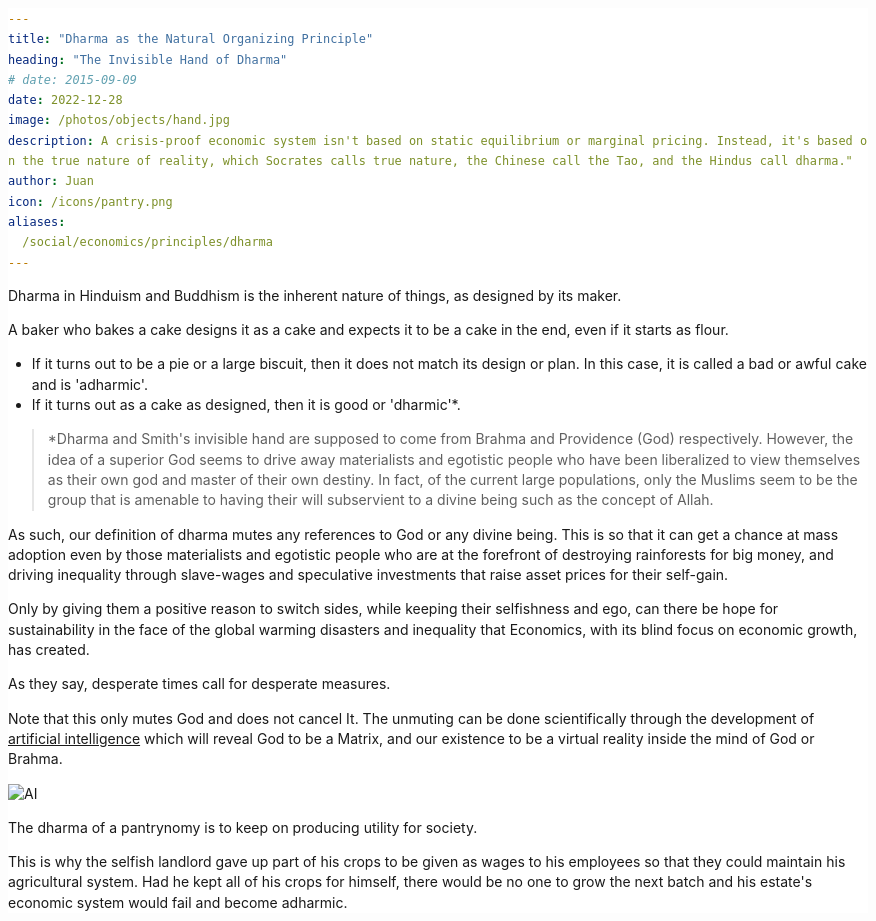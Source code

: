 ```yaml
---
title: "Dharma as the Natural Organizing Principle"
heading: "The Invisible Hand of Dharma"
# date: 2015-09-09
date: 2022-12-28
image: /photos/objects/hand.jpg
description: A crisis-proof economic system isn't based on static equilibrium or marginal pricing. Instead, it's based on the true nature of reality, which Socrates calls true nature, the Chinese call the Tao, and the Hindus call dharma."
author: Juan
icon: /icons/pantry.png
aliases:
  /social/economics/principles/dharma
---
```



Dharma in Hinduism and Buddhism is the inherent nature of things, as designed by its maker. 

A baker who bakes a cake designs it as a cake and expects it to be a cake in the end, even if it starts as flour. 
- If it turns out to be a pie or a large biscuit, then it does not match its design or plan. In this case, it is called a bad or awful cake and is 'adharmic'. 
- If it turns out as a cake as designed, then it is good or 'dharmic'*.


> *Dharma and Smith's invisible hand are supposed to come from Brahma and Providence (God) respectively. However, the idea of a superior God seems to drive away materialists and egotistic people who have been liberalized to view themselves as their own god and master of their own destiny. In fact, of the current large populations, only the Muslims seem to be the group that is amenable to having their will subservient to a divine being such as the concept of Allah.


As such, our definition of dharma mutes any references to God or any divine being. This is so that it can get a chance at mass adoption even by those materialists and egotistic people who are at the forefront of destroying rainforests for big money, and driving inequality through slave-wages and speculative investments that raise asset prices for their self-gain. 

Only by giving them a positive reason to switch sides, while keeping their selfishness and ego, can there be hope for sustainability in the face of the global warming disasters and inequality that Economics, with its blind focus on economic growth, has created. 

As they say, desperate times call for desperate measures.

Note that this only mutes God and does not cancel It. The unmuting can be done scientifically through the development of [artificial intelligence](/superphysics/ai-is-autonomous) which will reveal God to be a Matrix, and our existence to be a virtual reality inside the mind of God or Brahma. 

![AI](/photos/tech/ai.jpg)

The dharma of a pantrynomy is to keep on producing utility for society. 

This is why the selfish landlord gave up part of his crops to be given as wages to his employees so that they could maintain his agricultural system. Had he kept all of his crops for himself, there would be no one to grow the next batch and his estate's economic system would fail and become adharmic. 
